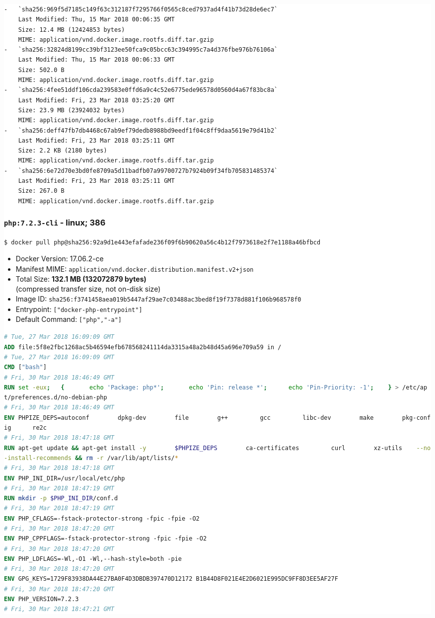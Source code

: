 	-	`sha256:969f5d7185c149f63c312187f7295766f0565c8ced7937ad4f41b73d28de6ec7`  
		Last Modified: Thu, 15 Mar 2018 00:06:35 GMT  
		Size: 12.4 MB (12424853 bytes)  
		MIME: application/vnd.docker.image.rootfs.diff.tar.gzip
	-	`sha256:32824d8199cc39bf3123ee50fca9c05bcc63c394995c7a4d376fbe976b76106a`  
		Last Modified: Thu, 15 Mar 2018 00:06:33 GMT  
		Size: 502.0 B  
		MIME: application/vnd.docker.image.rootfs.diff.tar.gzip
	-	`sha256:4fee51ddf106cda239583e0ffd6a9c4c52e6775ede96578d0560d4a67f83bc8a`  
		Last Modified: Fri, 23 Mar 2018 03:25:20 GMT  
		Size: 23.9 MB (23924032 bytes)  
		MIME: application/vnd.docker.image.rootfs.diff.tar.gzip
	-	`sha256:deff47fb7db4468c67ab9ef79dedb8988bd9eedf1f04c8ff9daa5619e79d41b2`  
		Last Modified: Fri, 23 Mar 2018 03:25:11 GMT  
		Size: 2.2 KB (2180 bytes)  
		MIME: application/vnd.docker.image.rootfs.diff.tar.gzip
	-	`sha256:6e72d70e3bd0fe8709a5d11badfb07a99700727b7924b09f34fb705831485374`  
		Last Modified: Fri, 23 Mar 2018 03:25:11 GMT  
		Size: 267.0 B  
		MIME: application/vnd.docker.image.rootfs.diff.tar.gzip

### `php:7.2.3-cli` - linux; 386

```console
$ docker pull php@sha256:92a9d1e443efafade236f09f6b90620a56c4b12f7973618e2f7e1188a46bfbcd
```

-	Docker Version: 17.06.2-ce
-	Manifest MIME: `application/vnd.docker.distribution.manifest.v2+json`
-	Total Size: **132.1 MB (132072879 bytes)**  
	(compressed transfer size, not on-disk size)
-	Image ID: `sha256:f3741458aea019b5447af29ae7c03488ac3bed8f19f7378d881f106b968578f0`
-	Entrypoint: `["docker-php-entrypoint"]`
-	Default Command: `["php","-a"]`

```dockerfile
# Tue, 27 Mar 2018 16:09:09 GMT
ADD file:5f8e2fbc1268ac5b46594efb678568241114da3315a48a2b48d45a696e709a59 in / 
# Tue, 27 Mar 2018 16:09:09 GMT
CMD ["bash"]
# Fri, 30 Mar 2018 18:46:49 GMT
RUN set -eux; 	{ 		echo 'Package: php*'; 		echo 'Pin: release *'; 		echo 'Pin-Priority: -1'; 	} > /etc/apt/preferences.d/no-debian-php
# Fri, 30 Mar 2018 18:46:49 GMT
ENV PHPIZE_DEPS=autoconf 		dpkg-dev 		file 		g++ 		gcc 		libc-dev 		make 		pkg-config 		re2c
# Fri, 30 Mar 2018 18:47:18 GMT
RUN apt-get update && apt-get install -y 		$PHPIZE_DEPS 		ca-certificates 		curl 		xz-utils 	--no-install-recommends && rm -r /var/lib/apt/lists/*
# Fri, 30 Mar 2018 18:47:18 GMT
ENV PHP_INI_DIR=/usr/local/etc/php
# Fri, 30 Mar 2018 18:47:19 GMT
RUN mkdir -p $PHP_INI_DIR/conf.d
# Fri, 30 Mar 2018 18:47:19 GMT
ENV PHP_CFLAGS=-fstack-protector-strong -fpic -fpie -O2
# Fri, 30 Mar 2018 18:47:20 GMT
ENV PHP_CPPFLAGS=-fstack-protector-strong -fpic -fpie -O2
# Fri, 30 Mar 2018 18:47:20 GMT
ENV PHP_LDFLAGS=-Wl,-O1 -Wl,--hash-style=both -pie
# Fri, 30 Mar 2018 18:47:20 GMT
ENV GPG_KEYS=1729F83938DA44E27BA0F4D3DBDB397470D12172 B1B44D8F021E4E2D6021E995DC9FF8D3EE5AF27F
# Fri, 30 Mar 2018 18:47:20 GMT
ENV PHP_VERSION=7.2.3
# Fri, 30 Mar 2018 18:47:21 GMT
```